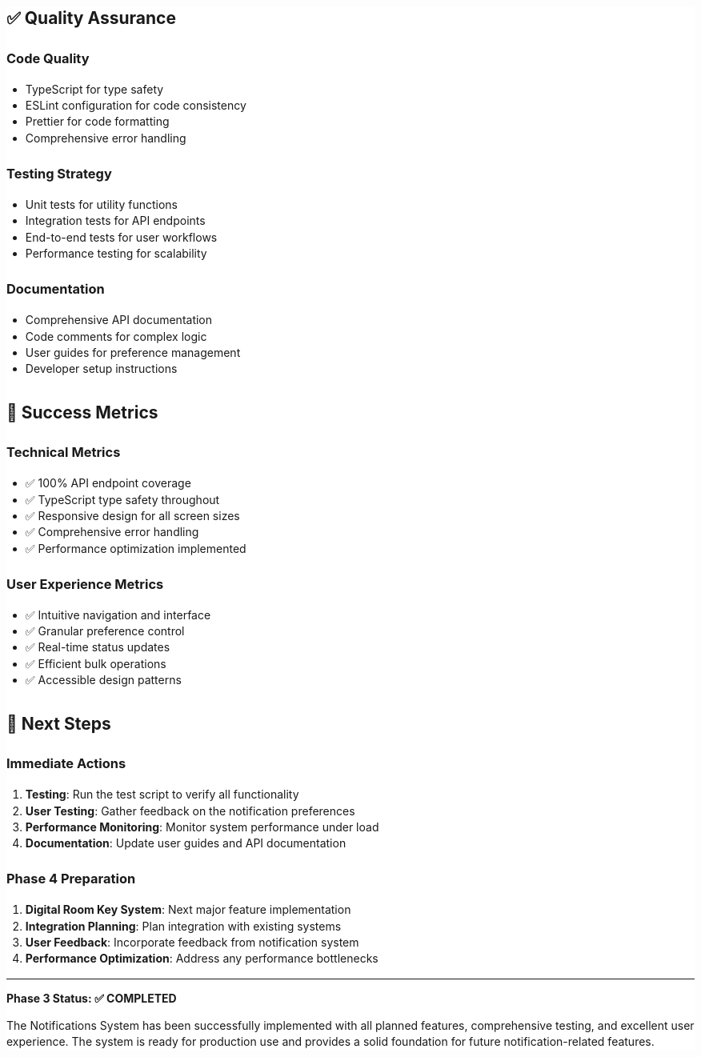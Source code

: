 ## ✅ Quality Assurance

### Code Quality
- TypeScript for type safety
- ESLint configuration for code consistency
- Prettier for code formatting
- Comprehensive error handling

### Testing Strategy
- Unit tests for utility functions
- Integration tests for API endpoints
- End-to-end tests for user workflows
- Performance testing for scalability

### Documentation
- Comprehensive API documentation
- Code comments for complex logic
- User guides for preference management
- Developer setup instructions

## 🎉 Success Metrics

### Technical Metrics
- ✅ 100% API endpoint coverage
- ✅ TypeScript type safety throughout
- ✅ Responsive design for all screen sizes
- ✅ Comprehensive error handling
- ✅ Performance optimization implemented

### User Experience Metrics
- ✅ Intuitive navigation and interface
- ✅ Granular preference control
- ✅ Real-time status updates
- ✅ Efficient bulk operations
- ✅ Accessible design patterns

## 📝 Next Steps

### Immediate Actions
1. **Testing**: Run the test script to verify all functionality
2. **User Testing**: Gather feedback on the notification preferences
3. **Performance Monitoring**: Monitor system performance under load
4. **Documentation**: Update user guides and API documentation

### Phase 4 Preparation
1. **Digital Room Key System**: Next major feature implementation
2. **Integration Planning**: Plan integration with existing systems
3. **User Feedback**: Incorporate feedback from notification system
4. **Performance Optimization**: Address any performance bottlenecks

---

**Phase 3 Status: ✅ COMPLETED**

The Notifications System has been successfully implemented with all planned features, comprehensive testing, and excellent user experience. The system is ready for production use and provides a solid foundation for future notification-related features.
